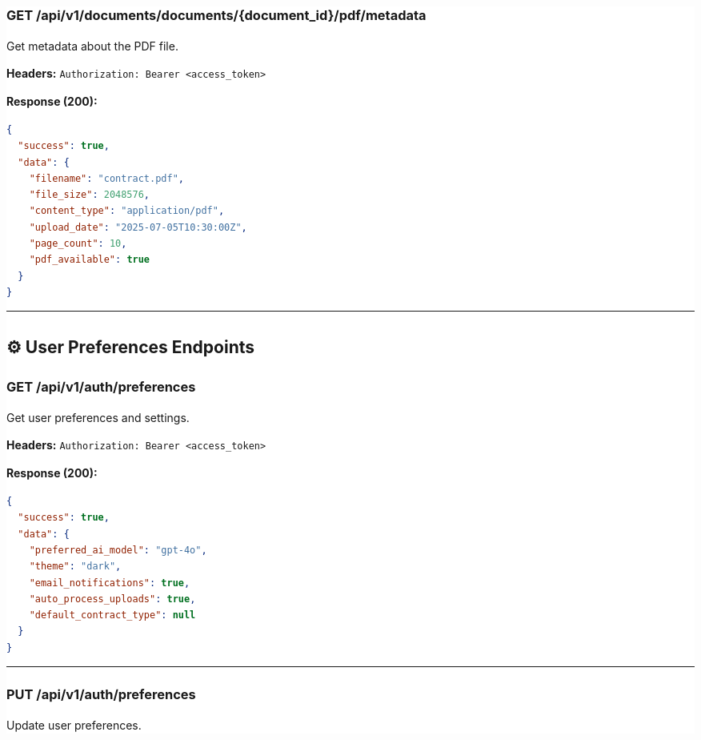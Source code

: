 
### **GET /api/v1/documents/documents/{document_id}/pdf/metadata**

Get metadata about the PDF file.

**Headers:** `Authorization: Bearer <access_token>`

**Response (200):**

```json
{
  "success": true,
  "data": {
    "filename": "contract.pdf",
    "file_size": 2048576,
    "content_type": "application/pdf",
    "upload_date": "2025-07-05T10:30:00Z",
    "page_count": 10,
    "pdf_available": true
  }
}
```

---

## ⚙️ **User Preferences Endpoints**

### **GET /api/v1/auth/preferences**

Get user preferences and settings.

**Headers:** `Authorization: Bearer <access_token>`

**Response (200):**

```json
{
  "success": true,
  "data": {
    "preferred_ai_model": "gpt-4o",
    "theme": "dark",
    "email_notifications": true,
    "auto_process_uploads": true,
    "default_contract_type": null
  }
}
```

---

### **PUT /api/v1/auth/preferences**

Update user preferences.
